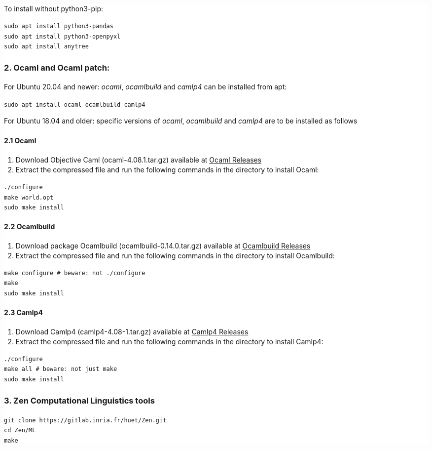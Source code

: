 To install without python3-pip:
```
sudo apt install python3-pandas
sudo apt install python3-openpyxl
sudo apt install anytree
```

### 2. Ocaml and Ocaml patch:

For Ubuntu 20.04 and newer: *ocaml*, *ocamlbuild* and *camlp4* can be installed from apt:
```
sudo apt install ocaml ocamlbuild camlp4
```

For Ubuntu 18.04 and older: specific versions of *ocaml*, *ocamlbuild* and *camlp4* are to be installed as follows

#### 2.1 Ocaml

1. Download Objective Caml (ocaml-4.08.1.tar.gz) available at [Ocaml Releases](http://ocaml.org/releases/)
2. Extract the compressed file and run the following commands in the directory to install Ocaml:
```
./configure
make world.opt
sudo make install
```

#### 2.2 Ocamlbuild

1. Download package Ocamlbuild (ocamlbuild-0.14.0.tar.gz) available at [Ocamlbuild Releases](https://github.com/ocaml/ocamlbuild/releases)
2. Extract the compressed file and run the following commands in the directory to install Ocamlbuild:
```
make configure # beware: not ./configure
make
sudo make install
```

#### 2.3 Camlp4

1. Download Camlp4 (camlp4-4.08-1.tar.gz) available at [Camlp4 Releases](https://github.com/ocaml/camlp4/releases)
2. Extract the compressed file and run the following commands in the directory to install Camlp4:
```
./configure
make all # beware: not just make
sudo make install
```

### 3. Zen Computational Linguistics tools

```
git clone https://gitlab.inria.fr/huet/Zen.git
cd Zen/ML 
make
```
